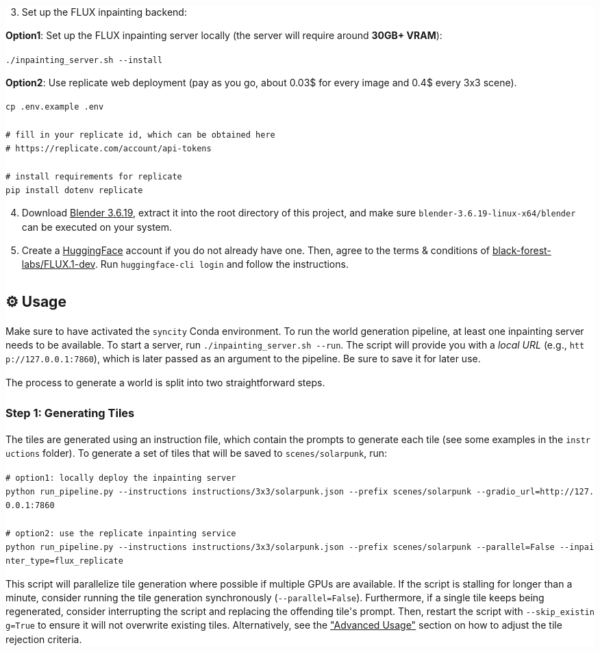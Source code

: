 
3. Set up the FLUX inpainting backend:

**Option1**:  Set up the FLUX inpainting server locally (the server will require around **30GB+ VRAM**):
```
./inpainting_server.sh --install
```
**Option2**: Use replicate web deployment (pay as you go, about 0.03$ for every image and 0.4$ every 3x3 scene). 
```
cp .env.example .env 

# fill in your replicate id, which can be obtained here
# https://replicate.com/account/api-tokens

# install requirements for replicate
pip install dotenv replicate
```

4. Download [Blender 3.6.19](https://www.blender.org/download/release/Blender3.6/blender-3.6.19-linux-x64.tar.xz), extract it into the root directory of this project, and make sure `blender-3.6.19-linux-x64/blender` can be executed on your system.

5. Create a [HuggingFace](https://huggingface.co) account if you do not already have one. Then, agree to the terms & conditions of [black-forest-labs/FLUX.1-dev](https://huggingface.co/black-forest-labs/FLUX.1-dev). Run `huggingface-cli login` and follow the instructions.

## ⚙️ Usage

Make sure to have activated the `syncity` Conda environment. To run the world generation pipeline, at least one inpainting server needs to be available. To start a server, run `./inpainting_server.sh --run`. The script will provide you with a *local URL* (e.g., `http://127.0.0.1:7860`), which is later passed as an argument to the pipeline. Be sure to save it for later use.

The process to generate a world is split into two straightforward steps.

### Step 1: Generating Tiles
The tiles are generated using an instruction file, which contain the prompts to generate each tile (see some examples in the `instructions` folder). To generate a set of tiles that will be saved to `scenes/solarpunk`, run:
```
# option1: locally deploy the inpainting server
python run_pipeline.py --instructions instructions/3x3/solarpunk.json --prefix scenes/solarpunk --gradio_url=http://127.0.0.1:7860

# option2: use the replicate inpainting service
python run_pipeline.py --instructions instructions/3x3/solarpunk.json --prefix scenes/solarpunk --parallel=False --inpainter_type=flux_replicate
```

This script will parallelize tile generation where possible if multiple GPUs are available. If the script is stalling for longer than a minute, consider running the tile generation synchronously (`--parallel=False`). Furthermore, if a single tile keeps being regenerated, consider interrupting the script and replacing the offending tile's prompt. Then, restart the script with `--skip_existing=True` to ensure it will not overwrite existing tiles. Alternatively, see the ["Advanced Usage"](#advanced_usage) section on how to adjust the tile rejection criteria.
